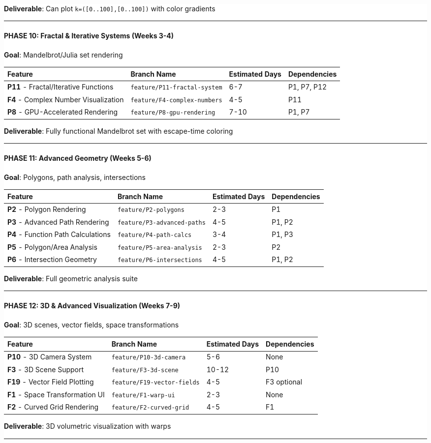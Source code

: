 **Deliverable**: Can plot `k=([0..100],[0..100])` with color gradients

---

#### **PHASE 10: Fractal & Iterative Systems** (Weeks 3-4)

**Goal**: Mandelbrot/Julia set rendering

| Feature | Branch Name | Estimated Days | Dependencies |
| :---- | :---- | :---- | :---- |
| **P11** \- Fractal/Iterative Functions | `feature/P11-fractal-system` | 6-7 | P1, P7, P12 |
| **F4** \- Complex Number Visualization | `feature/F4-complex-numbers` | 4-5 | P11 |
| **P8** \- GPU-Accelerated Rendering | `feature/P8-gpu-rendering` | 7-10 | P1, P7 |

**Deliverable**: Fully functional Mandelbrot set with escape-time coloring

---

#### **PHASE 11: Advanced Geometry** (Weeks 5-6)

**Goal**: Polygons, path analysis, intersections

| Feature | Branch Name | Estimated Days | Dependencies |
| :---- | :---- | :---- | :---- |
| **P2** \- Polygon Rendering | `feature/P2-polygons` | 2-3 | P1 |
| **P3** \- Advanced Path Rendering | `feature/P3-advanced-paths` | 4-5 | P1, P2 |
| **P4** \- Function Path Calculations | `feature/P4-path-calcs` | 3-4 | P1, P3 |
| **P5** \- Polygon/Area Analysis | `feature/P5-area-analysis` | 2-3 | P2 |
| **P6** \- Intersection Geometry | `feature/P6-intersections` | 4-5 | P1, P2 |

**Deliverable**: Full geometric analysis suite

---

#### **PHASE 12: 3D & Advanced Visualization** (Weeks 7-9)

**Goal**: 3D scenes, vector fields, space transformations

| Feature | Branch Name | Estimated Days | Dependencies |
| :---- | :---- | :---- | :---- |
| **P10** \- 3D Camera System | `feature/P10-3d-camera` | 5-6 | None |
| **F3** \- 3D Scene Support | `feature/F3-3d-scene` | 10-12 | P10 |
| **F19** \- Vector Field Plotting | `feature/F19-vector-fields` | 4-5 | F3 optional |
| **F1** \- Space Transformation UI | `feature/F1-warp-ui` | 2-3 | None |
| **F2** \- Curved Grid Rendering | `feature/F2-curved-grid` | 4-5 | F1 |

**Deliverable**: 3D volumetric visualization with warps

---